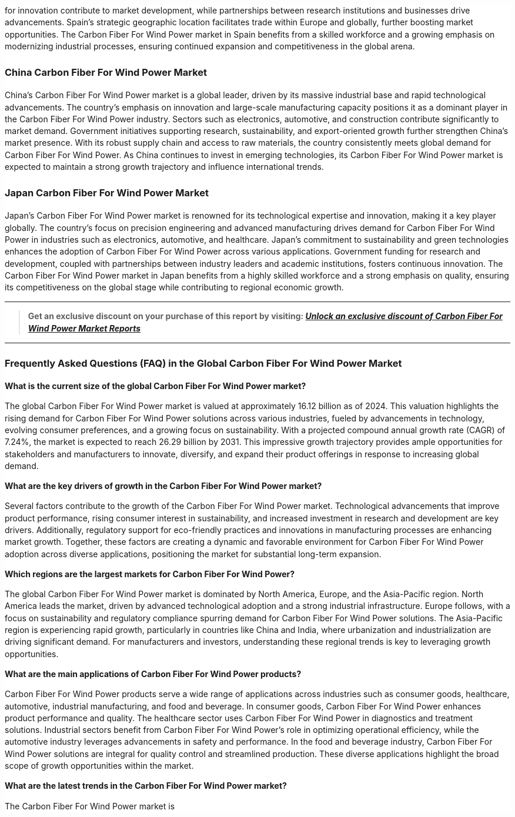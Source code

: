 for innovation contribute to market development, while partnerships between research institutions and businesses drive advancements. Spain&rsquo;s strategic geographic location facilitates trade within Europe and globally, further boosting market opportunities. The Carbon Fiber For Wind Power market in Spain benefits from a skilled workforce and a growing emphasis on modernizing industrial processes, ensuring continued expansion and competitiveness in the global arena.</p><h3>China Carbon Fiber For Wind Power Market</h3><p>China&rsquo;s Carbon Fiber For Wind Power market is a global leader, driven by its massive industrial base and rapid technological advancements. The country&rsquo;s emphasis on innovation and large-scale manufacturing capacity positions it as a dominant player in the Carbon Fiber For Wind Power industry. Sectors such as electronics, automotive, and construction contribute significantly to market demand. Government initiatives supporting research, sustainability, and export-oriented growth further strengthen China&rsquo;s market presence. With its robust supply chain and access to raw materials, the country consistently meets global demand for Carbon Fiber For Wind Power. As China continues to invest in emerging technologies, its Carbon Fiber For Wind Power market is expected to maintain a strong growth trajectory and influence international trends.</p><h3>Japan Carbon Fiber For Wind Power Market</h3><p>Japan&rsquo;s Carbon Fiber For Wind Power market is renowned for its technological expertise and innovation, making it a key player globally. The country&rsquo;s focus on precision engineering and advanced manufacturing drives demand for Carbon Fiber For Wind Power in industries such as electronics, automotive, and healthcare. Japan&rsquo;s commitment to sustainability and green technologies enhances the adoption of Carbon Fiber For Wind Power across various applications. Government funding for research and development, coupled with partnerships between industry leaders and academic institutions, fosters continuous innovation. The Carbon Fiber For Wind Power market in Japan benefits from a highly skilled workforce and a strong emphasis on quality, ensuring its competitiveness on the global stage while contributing to regional economic growth.</p><hr /><blockquote><p><strong>Get an exclusive discount on your purchase of this report by visiting: <em><a href="://marketresearchpulse.com/ask-for-discount/115712?utm_source=Github&amp;utm_medium=023">Unlock an exclusive discount of Carbon Fiber For Wind Power Market Reports</a></em>&nbsp;</strong></p></blockquote><hr /><h3>Frequently Asked Questions (FAQ) in the Global Carbon Fiber For Wind Power Market</h3><p><strong>What is the current size of the global Carbon Fiber For Wind Power market?</strong></p><p>The global Carbon Fiber For Wind Power market is valued at approximately 16.12 billion as of 2024. This valuation highlights the rising demand for Carbon Fiber For Wind Power solutions across various industries, fueled by advancements in technology, evolving consumer preferences, and a growing focus on sustainability. With a projected compound annual growth rate (CAGR) of 7.24%, the market is expected to reach 26.29 billion by 2031. This impressive growth trajectory provides ample opportunities for stakeholders and manufacturers to innovate, diversify, and expand their product offerings in response to increasing global demand.</p><p><strong>What are the key drivers of growth in the Carbon Fiber For Wind Power market?</strong></p><p>Several factors contribute to the growth of the Carbon Fiber For Wind Power market. Technological advancements that improve product performance, rising consumer interest in sustainability, and increased investment in research and development are key drivers. Additionally, regulatory support for eco-friendly practices and innovations in manufacturing processes are enhancing market growth. Together, these factors are creating a dynamic and favorable environment for Carbon Fiber For Wind Power adoption across diverse applications, positioning the market for substantial long-term expansion.</p><p><strong>Which regions are the largest markets for Carbon Fiber For Wind Power?</strong></p><p>The global Carbon Fiber For Wind Power market is dominated by North America, Europe, and the Asia-Pacific region. North America leads the market, driven by advanced technological adoption and a strong industrial infrastructure. Europe follows, with a focus on sustainability and regulatory compliance spurring demand for Carbon Fiber For Wind Power solutions. The Asia-Pacific region is experiencing rapid growth, particularly in countries like China and India, where urbanization and industrialization are driving significant demand. For manufacturers and investors, understanding these regional trends is key to leveraging growth opportunities.</p><p><strong>What are the main applications of Carbon Fiber For Wind Power products?</strong></p><p>Carbon Fiber For Wind Power products serve a wide range of applications across industries such as consumer goods, healthcare, automotive, industrial manufacturing, and food and beverage. In consumer goods, Carbon Fiber For Wind Power enhances product performance and quality. The healthcare sector uses Carbon Fiber For Wind Power in diagnostics and treatment solutions. Industrial sectors benefit from Carbon Fiber For Wind Power&rsquo;s role in optimizing operational efficiency, while the automotive industry leverages advancements in safety and performance. In the food and beverage industry, Carbon Fiber For Wind Power solutions are integral for quality control and streamlined production. These diverse applications highlight the broad scope of growth opportunities within the market.</p><p><strong>What are the latest trends in the Carbon Fiber For Wind Power market?</strong></p><p>The Carbon Fiber For Wind Power market is